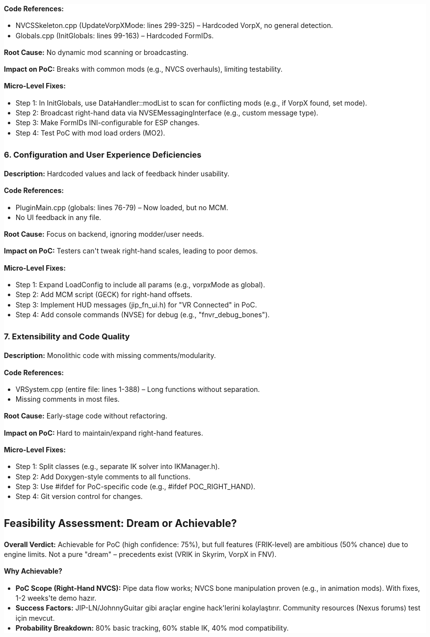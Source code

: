 **Code References:**
- NVCSSkeleton.cpp (UpdateVorpXMode: lines 299-325) – Hardcoded VorpX, no general detection.
- Globals.cpp (InitGlobals: lines 99-163) – Hardcoded FormIDs.

**Root Cause:** No dynamic mod scanning or broadcasting.

**Impact on PoC:** Breaks with common mods (e.g., NVCS overhauls), limiting testability.

**Micro-Level Fixes:**
- Step 1: In InitGlobals, use DataHandler::modList to scan for conflicting mods (e.g., if VorpX found, set mode).
- Step 2: Broadcast right-hand data via NVSEMessagingInterface (e.g., custom message type).
- Step 3: Make FormIDs INI-configurable for ESP changes.
- Step 4: Test PoC with mod load orders (MO2).

### 6. Configuration and User Experience Deficiencies
**Description:** Hardcoded values and lack of feedback hinder usability.

**Code References:**
- PluginMain.cpp (globals: lines 76-79) – Now loaded, but no MCM.
- No UI feedback in any file.

**Root Cause:** Focus on backend, ignoring modder/user needs.

**Impact on PoC:** Testers can't tweak right-hand scales, leading to poor demos.

**Micro-Level Fixes:**
- Step 1: Expand LoadConfig to include all params (e.g., vorpxMode as global).
- Step 2: Add MCM script (GECK) for right-hand offsets.
- Step 3: Implement HUD messages (jip_fn_ui.h) for "VR Connected" in PoC.
- Step 4: Add console commands (NVSE) for debug (e.g., "fnvr_debug_bones").

### 7. Extensibility and Code Quality
**Description:** Monolithic code with missing comments/modularity.

**Code References:**
- VRSystem.cpp (entire file: lines 1-388) – Long functions without separation.
- Missing comments in most files.

**Root Cause:** Early-stage code without refactoring.

**Impact on PoC:** Hard to maintain/expand right-hand features.

**Micro-Level Fixes:**
- Step 1: Split classes (e.g., separate IK solver into IKManager.h).
- Step 2: Add Doxygen-style comments to all functions.
- Step 3: Use #ifdef for PoC-specific code (e.g., #ifdef POC_RIGHT_HAND).
- Step 4: Git version control for changes.

## Feasibility Assessment: Dream or Achievable?
**Overall Verdict:** Achievable for PoC (high confidence: 75%), but full features (FRIK-level) are ambitious (50% chance) due to engine limits. Not a pure "dream" – precedents exist (VRIK in Skyrim, VorpX in FNV).

**Why Achievable?**
- **PoC Scope (Right-Hand NVCS):** Pipe data flow works; NVCS bone manipulation proven (e.g., in animation mods). With fixes, 1-2 weeks'te demo hazır.
- **Success Factors:** JIP-LN/JohnnyGuitar gibi araçlar engine hack'lerini kolaylaştırır. Community resources (Nexus forums) test için mevcut.
- **Probability Breakdown:** 80% basic tracking, 60% stable IK, 40% mod compatibility.

